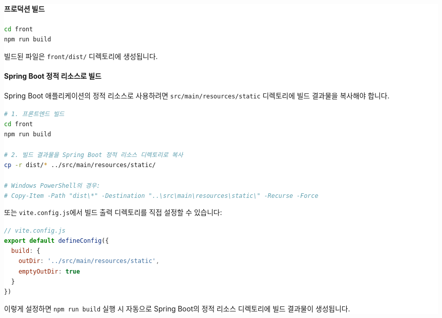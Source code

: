 #### 프로덕션 빌드
```bash
cd front
npm run build
```

빌드된 파일은 `front/dist/` 디렉토리에 생성됩니다.

#### Spring Boot 정적 리소스로 빌드
Spring Boot 애플리케이션의 정적 리소스로 사용하려면 `src/main/resources/static` 디렉토리에 빌드 결과물을 복사해야 합니다.

```bash
# 1. 프론트엔드 빌드
cd front
npm run build

# 2. 빌드 결과물을 Spring Boot 정적 리소스 디렉토리로 복사
cp -r dist/* ../src/main/resources/static/

# Windows PowerShell의 경우:
# Copy-Item -Path "dist\*" -Destination "..\src\main\resources\static\" -Recurse -Force
```

또는 `vite.config.js`에서 빌드 출력 디렉토리를 직접 설정할 수 있습니다:

```javascript
// vite.config.js
export default defineConfig({
  build: {
    outDir: '../src/main/resources/static',
    emptyOutDir: true
  }
})
```

이렇게 설정하면 `npm run build` 실행 시 자동으로 Spring Boot의 정적 리소스 디렉토리에 빌드 결과물이 생성됩니다.
